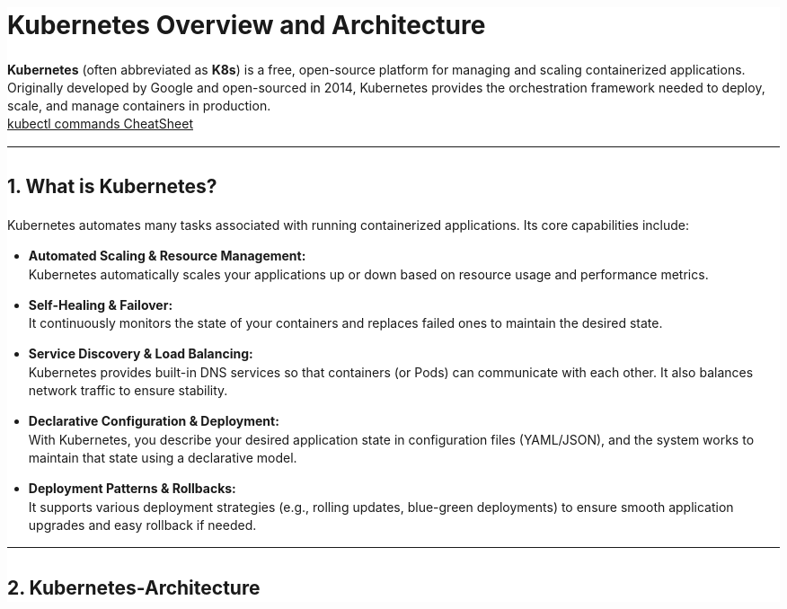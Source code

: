 # Kubernetes Overview and Architecture

**Kubernetes** (often abbreviated as **K8s**) is a free, open-source platform for managing and scaling containerized applications. Originally developed by Google and open-sourced in 2014, Kubernetes provides the orchestration framework needed to deploy, scale, and manage containers in production.  
[kubectl commands CheatSheet](https://www.bluematador.com/learn/kubectl-cheatsheet)

---

## 1. What is Kubernetes?

Kubernetes automates many tasks associated with running containerized applications. Its core capabilities include:

- **Automated Scaling & Resource Management:**  
    Kubernetes automatically scales your applications up or down based on resource usage and performance metrics.
    
- **Self-Healing & Failover:**  
    It continuously monitors the state of your containers and replaces failed ones to maintain the desired state.
    
- **Service Discovery & Load Balancing:**  
    Kubernetes provides built-in DNS services so that containers (or Pods) can communicate with each other. It also balances network traffic to ensure stability.
    
- **Declarative Configuration & Deployment:**  
    With Kubernetes, you describe your desired application state in configuration files (YAML/JSON), and the system works to maintain that state using a declarative model.
    
- **Deployment Patterns & Rollbacks:**  
    It supports various deployment strategies (e.g., rolling updates, blue-green deployments) to ensure smooth application upgrades and easy rollback if needed.
    

---

##  2. Kubernetes-Architecture
